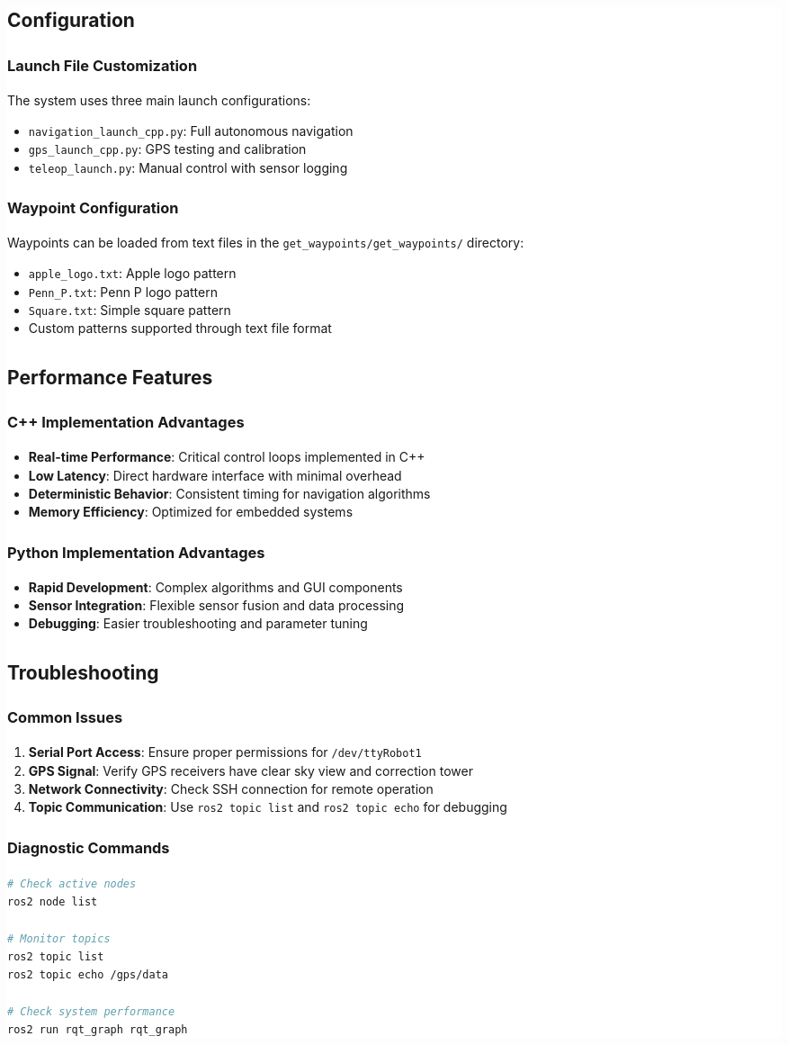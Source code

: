 ## Configuration

### Launch File Customization
The system uses three main launch configurations:
- `navigation_launch_cpp.py`: Full autonomous navigation
- `gps_launch_cpp.py`: GPS testing and calibration
- `teleop_launch.py`: Manual control with sensor logging

### Waypoint Configuration
Waypoints can be loaded from text files in the `get_waypoints/get_waypoints/` directory:
- `apple_logo.txt`: Apple logo pattern
- `Penn_P.txt`: Penn P logo pattern
- `Square.txt`: Simple square pattern
- Custom patterns supported through text file format

## Performance Features

### C++ Implementation Advantages
- **Real-time Performance**: Critical control loops implemented in C++
- **Low Latency**: Direct hardware interface with minimal overhead
- **Deterministic Behavior**: Consistent timing for navigation algorithms
- **Memory Efficiency**: Optimized for embedded systems

### Python Implementation Advantages
- **Rapid Development**: Complex algorithms and GUI components
- **Sensor Integration**: Flexible sensor fusion and data processing
- **Debugging**: Easier troubleshooting and parameter tuning

## Troubleshooting

### Common Issues
1. **Serial Port Access**: Ensure proper permissions for `/dev/ttyRobot1`
2. **GPS Signal**: Verify GPS receivers have clear sky view and correction tower
3. **Network Connectivity**: Check SSH connection for remote operation
4. **Topic Communication**: Use `ros2 topic list` and `ros2 topic echo` for debugging

### Diagnostic Commands
```bash
# Check active nodes
ros2 node list

# Monitor topics
ros2 topic list
ros2 topic echo /gps/data

# Check system performance
ros2 run rqt_graph rqt_graph
```
